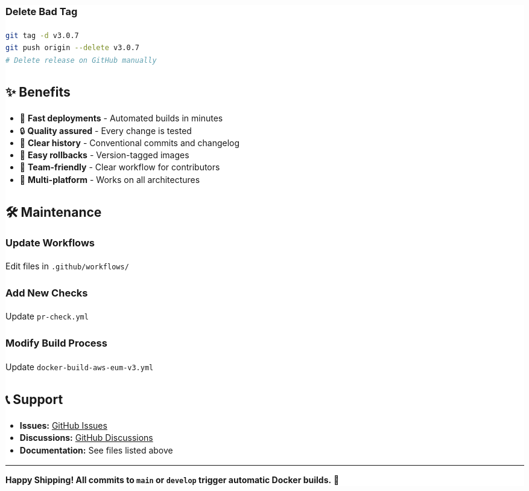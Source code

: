 ### Delete Bad Tag
```bash
git tag -d v3.0.7
git push origin --delete v3.0.7
# Delete release on GitHub manually
```

## ✨ Benefits

- 🚀 **Fast deployments** - Automated builds in minutes
- 🔒 **Quality assured** - Every change is tested
- 📝 **Clear history** - Conventional commits and changelog
- 🔄 **Easy rollbacks** - Version-tagged images
- 👥 **Team-friendly** - Clear workflow for contributors
- 🐳 **Multi-platform** - Works on all architectures

## 🛠️ Maintenance

### Update Workflows
Edit files in `.github/workflows/`

### Add New Checks
Update `pr-check.yml`

### Modify Build Process
Update `docker-build-aws-eum-v3.yml`

## 📞 Support

- **Issues:** [GitHub Issues](https://github.com/N85UK/UNRAID_Apps/issues)
- **Discussions:** [GitHub Discussions](https://github.com/N85UK/UNRAID_Apps/discussions)
- **Documentation:** See files listed above

---

**Happy Shipping! All commits to `main` or `develop` trigger automatic Docker builds.** 🎉
